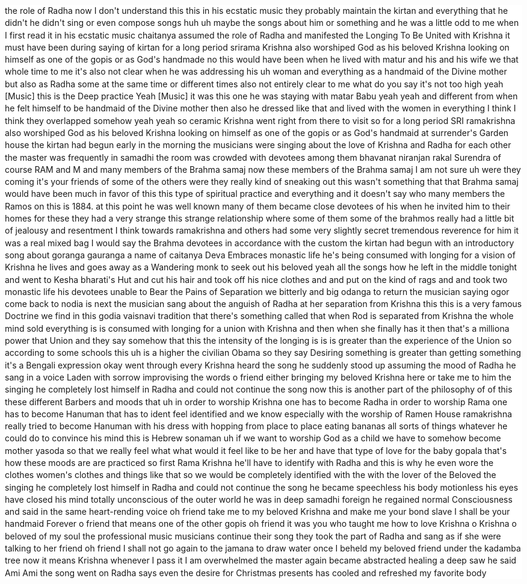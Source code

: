 the role of Radha now I don't understand this this in his ecstatic music they probably maintain the kirtan and everything that he didn't he didn't sing or even compose songs huh uh maybe the songs about him or something and he was a little odd to me when I first read it in his ecstatic music chaitanya assumed the role of Radha and manifested the Longing To Be United with Krishna it must have been during saying of kirtan for a long period srirama Krishna also worshiped God as his beloved Krishna looking on himself as one of the gopis or as God's handmade no this would have been when he lived with matur and his and his wife we that whole time to me it's also not clear when he was addressing his uh woman and everything as a handmaid of the Divine mother but also as Radha some at the same time or different times also not entirely clear to me what do you say it's not too high yeah [Music] this is the Deep practice Yeah [Music] it was this one he was staying with matar Babu yeah yeah and different from when he felt himself to be handmaid of the Divine mother then also he dressed like that and lived with the women in everything I think I think they overlapped somehow yeah yeah so ceramic Krishna went right from there to visit so for a long period SRI ramakrishna also worshiped God as his beloved Krishna looking on himself as one of the gopis or as God's handmaid at surrender's Garden house the kirtan had begun early in the morning the musicians were singing about the love of Krishna and Radha for each other the master was frequently in samadhi the room was crowded with devotees among them bhavanat niranjan rakal Surendra of course RAM and M and many members of the Brahma samaj now these members of the Brahma samaj I am not sure uh were they coming it's your friends of some of the others were they really kind of sneaking out this wasn't something that that Brahma samaj would have been much in favor of this this type of spiritual practice and everything and it doesn't say who many members the Ramos on this is 1884. at this point he was well known many of them became close devotees of his when he invited him to their homes for these they had a very strange this strange relationship where some of them some of the brahmos really had a little bit of jealousy and resentment I think towards ramakrishna and others had some very slightly secret tremendous reverence for him it was a real mixed bag I would say the Brahma devotees in accordance with the custom the kirtan had begun with an introductory song about goranga gauranga a name of caitanya Deva Embraces monastic life he's being consumed with longing for a vision of Krishna he lives and goes away as a Wandering monk to seek out his beloved yeah all the songs how he left in the middle tonight and went to Kesha bharati's Hut and cut his hair and took off his nice clothes and and put on the kind of rags and and took two monastic life his devotees unable to Bear the Pains of Separation we bitterly and big odanga to return the musician saying ogor come back to nodia is next the musician sang about the anguish of Radha at her separation from Krishna this this is a very famous Doctrine we find in this godia vaisnavi tradition that there's something called that when Rod is separated from Krishna the whole mind sold everything is is consumed with longing for a union with Krishna and then when she finally has it then that's a milliona power that Union and they say somehow that this the intensity of the longing is is is greater than the experience of the Union so according to some schools this uh is a higher the civilian Obama so they say Desiring something is greater than getting something it's a Bengali expression okay went through every Krishna heard the song he suddenly stood up assuming the mood of Radha he sang in a voice Laden with sorrow improvising the words o friend either bringing my beloved Krishna here or take me to him the singing he completely lost himself in Radha and could not continue the song now this is another part of the philosophy of of this these different Barbers and moods that uh in order to worship Krishna one has to become Radha in order to worship Rama one has to become Hanuman that has to ident feel identified and we know especially with the worship of Ramen House ramakrishna really tried to become Hanuman with his dress with hopping from place to place eating bananas all sorts of things whatever he could do to convince his mind this is Hebrew sonaman uh if we want to worship God as a child we have to somehow become mother yasoda so that we really feel what what would it feel like to be her and have that type of love for the baby gopala that's how these moods are are practiced so first Rama Krishna he'll have to identify with Radha and this is why he even wore the clothes women's clothes and things like that so we would be completely identified with the with the lover of the Beloved the singing he completely lost himself in Radha and could not continue the song he became speechless his body motionless his eyes have closed his mind totally unconscious of the outer world he was in deep samadhi foreign he regained normal Consciousness and said in the same heart-rending voice oh friend take me to my beloved Krishna and make me your bond slave I shall be your handmaid Forever o friend that means one of the other gopis oh friend it was you who taught me how to love Krishna o Krishna o beloved of my soul the professional music musicians continue their song they took the part of Radha and sang as if she were talking to her friend oh friend I shall not go again to the jamana to draw water once I beheld my beloved friend under the kadamba tree now it means Krishna whenever I pass it I am overwhelmed the master again became abstracted healing a deep saw he said Ami Ami the song went on Radha says even the desire for Christmas presents has cooled and refreshed my favorite body
